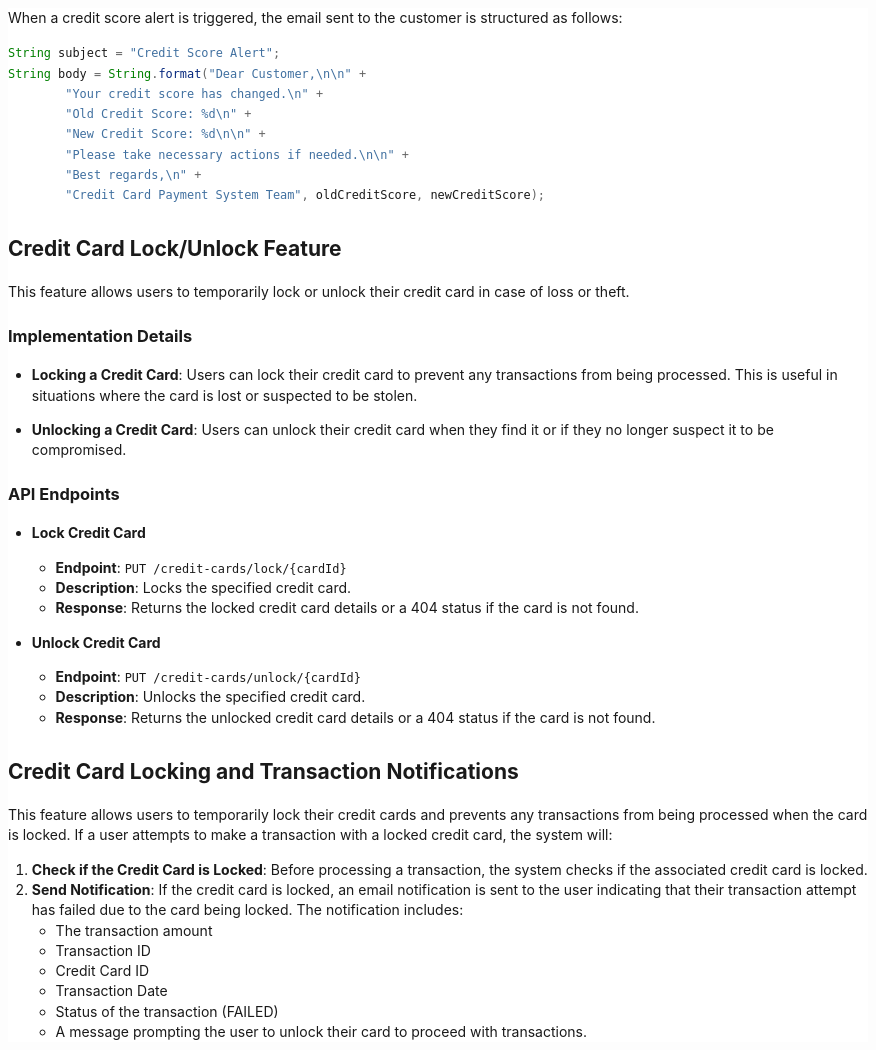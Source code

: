 When a credit score alert is triggered, the email sent to the customer is structured as follows:

```java
String subject = "Credit Score Alert";
String body = String.format("Dear Customer,\n\n" +
        "Your credit score has changed.\n" +
        "Old Credit Score: %d\n" +
        "New Credit Score: %d\n\n" +
        "Please take necessary actions if needed.\n\n" +
        "Best regards,\n" +
        "Credit Card Payment System Team", oldCreditScore, newCreditScore);
```

## Credit Card Lock/Unlock Feature

This feature allows users to temporarily lock or unlock their credit card in case of loss or theft.

### Implementation Details

- **Locking a Credit Card**: Users can lock their credit card to prevent any transactions from being processed. This is useful in situations where the card is lost or suspected to be stolen.

- **Unlocking a Credit Card**: Users can unlock their credit card when they find it or if they no longer suspect it to be compromised.

### API Endpoints

- **Lock Credit Card**
    - **Endpoint**: `PUT /credit-cards/lock/{cardId}`
    - **Description**: Locks the specified credit card.
    - **Response**: Returns the locked credit card details or a 404 status if the card is not found.

- **Unlock Credit Card**
    - **Endpoint**: `PUT /credit-cards/unlock/{cardId}`
    - **Description**: Unlocks the specified credit card.
    - **Response**: Returns the unlocked credit card details or a 404 status if the card is not found.

## Credit Card Locking and Transaction Notifications

This feature allows users to temporarily lock their credit cards and prevents any transactions from being processed when the card is locked. If a user attempts to make a transaction with a locked credit card, the system will:

1. **Check if the Credit Card is Locked**: Before processing a transaction, the system checks if the associated credit card is locked.
2. **Send Notification**: If the credit card is locked, an email notification is sent to the user indicating that their transaction attempt has failed due to the card being locked. The notification includes:
    - The transaction amount
    - Transaction ID
    - Credit Card ID
    - Transaction Date
    - Status of the transaction (FAILED)
    - A message prompting the user to unlock their card to proceed with transactions.
